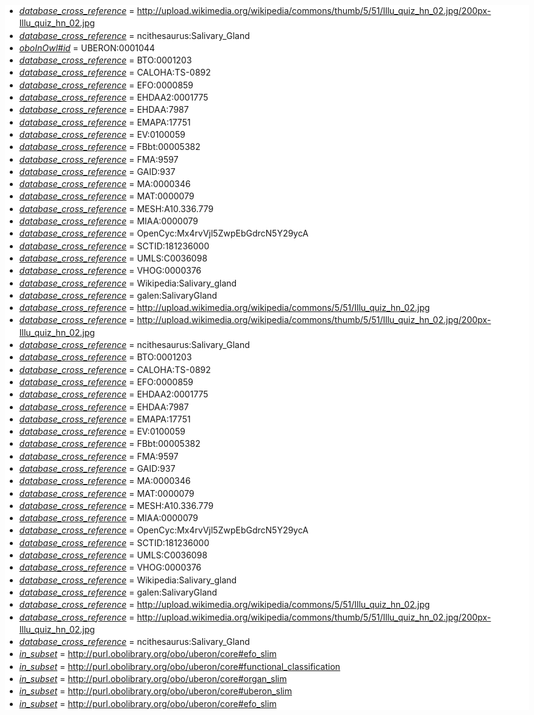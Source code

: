  * *[database_cross_reference](../../ef/oboInOwl#hasDbXref.md)* = http://upload.wikimedia.org/wikipedia/commons/thumb/5/51/Illu_quiz_hn_02.jpg/200px-Illu_quiz_hn_02.jpg
 * *[database_cross_reference](../../ef/oboInOwl#hasDbXref.md)* = ncithesaurus:Salivary_Gland
 * *[oboInOwl#id](../../id/oboInOwl#id.md)* = UBERON:0001044
 * *[database_cross_reference](../../ef/oboInOwl#hasDbXref.md)* = BTO:0001203
 * *[database_cross_reference](../../ef/oboInOwl#hasDbXref.md)* = CALOHA:TS-0892
 * *[database_cross_reference](../../ef/oboInOwl#hasDbXref.md)* = EFO:0000859
 * *[database_cross_reference](../../ef/oboInOwl#hasDbXref.md)* = EHDAA2:0001775
 * *[database_cross_reference](../../ef/oboInOwl#hasDbXref.md)* = EHDAA:7987
 * *[database_cross_reference](../../ef/oboInOwl#hasDbXref.md)* = EMAPA:17751
 * *[database_cross_reference](../../ef/oboInOwl#hasDbXref.md)* = EV:0100059
 * *[database_cross_reference](../../ef/oboInOwl#hasDbXref.md)* = FBbt:00005382
 * *[database_cross_reference](../../ef/oboInOwl#hasDbXref.md)* = FMA:9597
 * *[database_cross_reference](../../ef/oboInOwl#hasDbXref.md)* = GAID:937
 * *[database_cross_reference](../../ef/oboInOwl#hasDbXref.md)* = MA:0000346
 * *[database_cross_reference](../../ef/oboInOwl#hasDbXref.md)* = MAT:0000079
 * *[database_cross_reference](../../ef/oboInOwl#hasDbXref.md)* = MESH:A10.336.779
 * *[database_cross_reference](../../ef/oboInOwl#hasDbXref.md)* = MIAA:0000079
 * *[database_cross_reference](../../ef/oboInOwl#hasDbXref.md)* = OpenCyc:Mx4rvVjl5ZwpEbGdrcN5Y29ycA
 * *[database_cross_reference](../../ef/oboInOwl#hasDbXref.md)* = SCTID:181236000
 * *[database_cross_reference](../../ef/oboInOwl#hasDbXref.md)* = UMLS:C0036098
 * *[database_cross_reference](../../ef/oboInOwl#hasDbXref.md)* = VHOG:0000376
 * *[database_cross_reference](../../ef/oboInOwl#hasDbXref.md)* = Wikipedia:Salivary_gland
 * *[database_cross_reference](../../ef/oboInOwl#hasDbXref.md)* = galen:SalivaryGland
 * *[database_cross_reference](../../ef/oboInOwl#hasDbXref.md)* = http://upload.wikimedia.org/wikipedia/commons/5/51/Illu_quiz_hn_02.jpg
 * *[database_cross_reference](../../ef/oboInOwl#hasDbXref.md)* = http://upload.wikimedia.org/wikipedia/commons/thumb/5/51/Illu_quiz_hn_02.jpg/200px-Illu_quiz_hn_02.jpg
 * *[database_cross_reference](../../ef/oboInOwl#hasDbXref.md)* = ncithesaurus:Salivary_Gland
 * *[database_cross_reference](../../ef/oboInOwl#hasDbXref.md)* = BTO:0001203
 * *[database_cross_reference](../../ef/oboInOwl#hasDbXref.md)* = CALOHA:TS-0892
 * *[database_cross_reference](../../ef/oboInOwl#hasDbXref.md)* = EFO:0000859
 * *[database_cross_reference](../../ef/oboInOwl#hasDbXref.md)* = EHDAA2:0001775
 * *[database_cross_reference](../../ef/oboInOwl#hasDbXref.md)* = EHDAA:7987
 * *[database_cross_reference](../../ef/oboInOwl#hasDbXref.md)* = EMAPA:17751
 * *[database_cross_reference](../../ef/oboInOwl#hasDbXref.md)* = EV:0100059
 * *[database_cross_reference](../../ef/oboInOwl#hasDbXref.md)* = FBbt:00005382
 * *[database_cross_reference](../../ef/oboInOwl#hasDbXref.md)* = FMA:9597
 * *[database_cross_reference](../../ef/oboInOwl#hasDbXref.md)* = GAID:937
 * *[database_cross_reference](../../ef/oboInOwl#hasDbXref.md)* = MA:0000346
 * *[database_cross_reference](../../ef/oboInOwl#hasDbXref.md)* = MAT:0000079
 * *[database_cross_reference](../../ef/oboInOwl#hasDbXref.md)* = MESH:A10.336.779
 * *[database_cross_reference](../../ef/oboInOwl#hasDbXref.md)* = MIAA:0000079
 * *[database_cross_reference](../../ef/oboInOwl#hasDbXref.md)* = OpenCyc:Mx4rvVjl5ZwpEbGdrcN5Y29ycA
 * *[database_cross_reference](../../ef/oboInOwl#hasDbXref.md)* = SCTID:181236000
 * *[database_cross_reference](../../ef/oboInOwl#hasDbXref.md)* = UMLS:C0036098
 * *[database_cross_reference](../../ef/oboInOwl#hasDbXref.md)* = VHOG:0000376
 * *[database_cross_reference](../../ef/oboInOwl#hasDbXref.md)* = Wikipedia:Salivary_gland
 * *[database_cross_reference](../../ef/oboInOwl#hasDbXref.md)* = galen:SalivaryGland
 * *[database_cross_reference](../../ef/oboInOwl#hasDbXref.md)* = http://upload.wikimedia.org/wikipedia/commons/5/51/Illu_quiz_hn_02.jpg
 * *[database_cross_reference](../../ef/oboInOwl#hasDbXref.md)* = http://upload.wikimedia.org/wikipedia/commons/thumb/5/51/Illu_quiz_hn_02.jpg/200px-Illu_quiz_hn_02.jpg
 * *[database_cross_reference](../../ef/oboInOwl#hasDbXref.md)* = ncithesaurus:Salivary_Gland
 * *[in_subset](../../et/oboInOwl#inSubset.md)* = http://purl.obolibrary.org/obo/uberon/core#efo_slim
 * *[in_subset](../../et/oboInOwl#inSubset.md)* = http://purl.obolibrary.org/obo/uberon/core#functional_classification
 * *[in_subset](../../et/oboInOwl#inSubset.md)* = http://purl.obolibrary.org/obo/uberon/core#organ_slim
 * *[in_subset](../../et/oboInOwl#inSubset.md)* = http://purl.obolibrary.org/obo/uberon/core#uberon_slim
 * *[in_subset](../../et/oboInOwl#inSubset.md)* = http://purl.obolibrary.org/obo/uberon/core#efo_slim